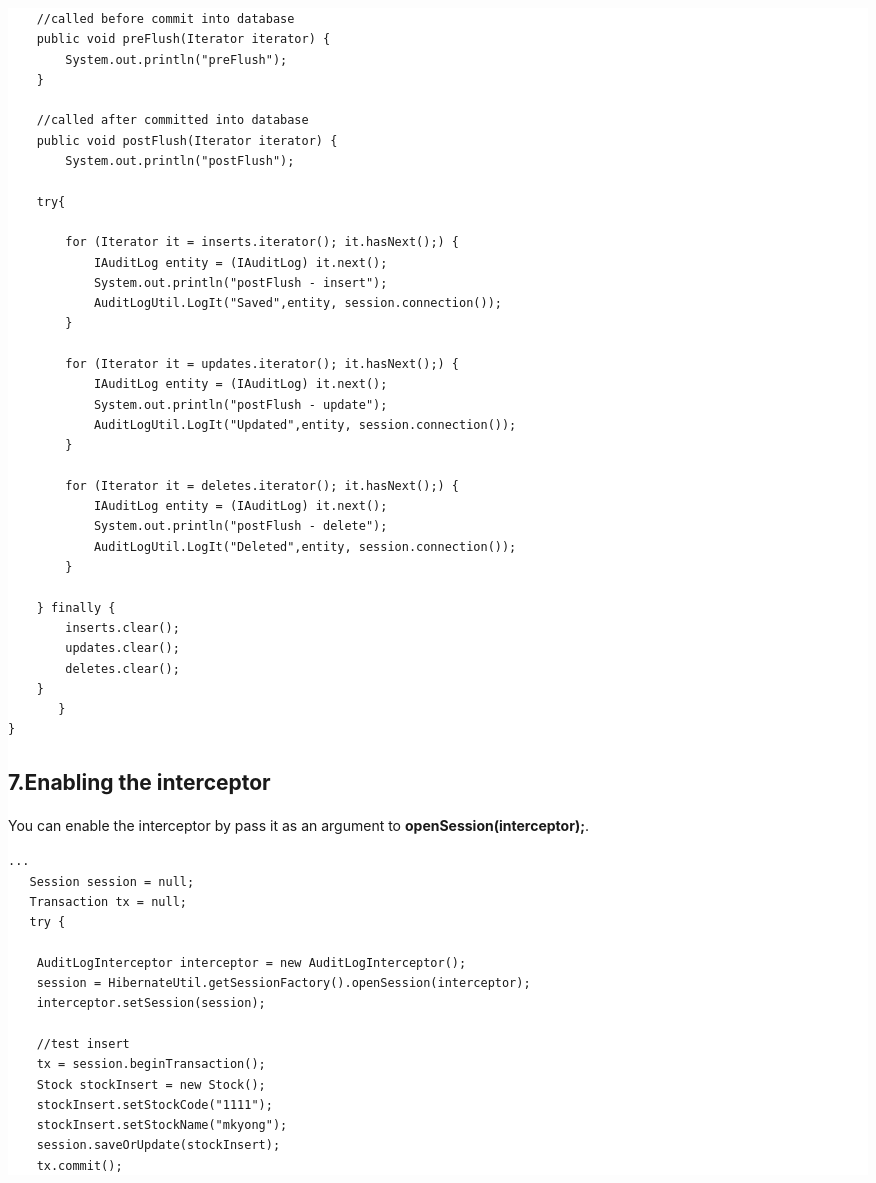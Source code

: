     	//called before commit into database
    	public void preFlush(Iterator iterator) {
    		System.out.println("preFlush");
    	}

    	//called after committed into database
    	public void postFlush(Iterator iterator) {
    		System.out.println("postFlush");

    	try{

    		for (Iterator it = inserts.iterator(); it.hasNext();) {
    		    IAuditLog entity = (IAuditLog) it.next();
    		    System.out.println("postFlush - insert");
    		    AuditLogUtil.LogIt("Saved",entity, session.connection());
    		}

    		for (Iterator it = updates.iterator(); it.hasNext();) {
    		    IAuditLog entity = (IAuditLog) it.next();
    		    System.out.println("postFlush - update");
    		    AuditLogUtil.LogIt("Updated",entity, session.connection());
    		}

    		for (Iterator it = deletes.iterator(); it.hasNext();) {
    		    IAuditLog entity = (IAuditLog) it.next();
    		    System.out.println("postFlush - delete");
    		    AuditLogUtil.LogIt("Deleted",entity, session.connection());
    		}

    	} finally {
    		inserts.clear();
    		updates.clear();
    		deletes.clear();
    	}
           }
    }

## 7.Enabling the interceptor

You can enable the interceptor by pass it as an argument to **openSession(interceptor);**.

    ...
       Session session = null;
       Transaction tx = null;
       try {

    	AuditLogInterceptor interceptor = new AuditLogInterceptor();
    	session = HibernateUtil.getSessionFactory().openSession(interceptor);
    	interceptor.setSession(session);

    	//test insert
    	tx = session.beginTransaction();
    	Stock stockInsert = new Stock();
    	stockInsert.setStockCode("1111");
    	stockInsert.setStockName("mkyong");
    	session.saveOrUpdate(stockInsert);
    	tx.commit();
